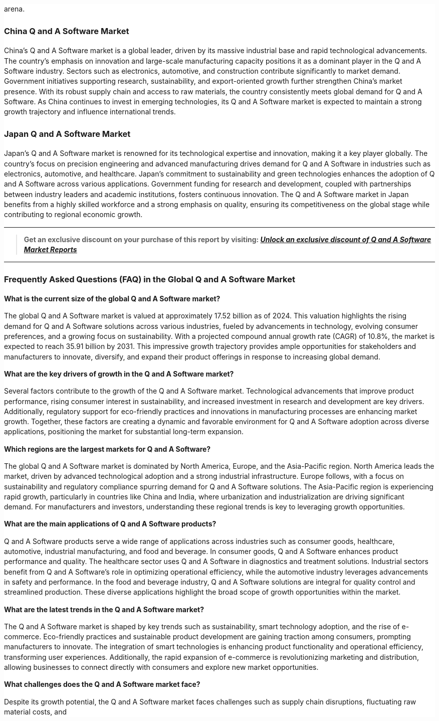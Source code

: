 arena.</p><h3>China Q and A Software Market</h3><p>China&rsquo;s Q and A Software market is a global leader, driven by its massive industrial base and rapid technological advancements. The country&rsquo;s emphasis on innovation and large-scale manufacturing capacity positions it as a dominant player in the Q and A Software industry. Sectors such as electronics, automotive, and construction contribute significantly to market demand. Government initiatives supporting research, sustainability, and export-oriented growth further strengthen China&rsquo;s market presence. With its robust supply chain and access to raw materials, the country consistently meets global demand for Q and A Software. As China continues to invest in emerging technologies, its Q and A Software market is expected to maintain a strong growth trajectory and influence international trends.</p><h3>Japan Q and A Software Market</h3><p>Japan&rsquo;s Q and A Software market is renowned for its technological expertise and innovation, making it a key player globally. The country&rsquo;s focus on precision engineering and advanced manufacturing drives demand for Q and A Software in industries such as electronics, automotive, and healthcare. Japan&rsquo;s commitment to sustainability and green technologies enhances the adoption of Q and A Software across various applications. Government funding for research and development, coupled with partnerships between industry leaders and academic institutions, fosters continuous innovation. The Q and A Software market in Japan benefits from a highly skilled workforce and a strong emphasis on quality, ensuring its competitiveness on the global stage while contributing to regional economic growth.</p><hr /><blockquote><p><strong>Get an exclusive discount on your purchase of this report by visiting: <em><a href="://marketresearchpulse.com/ask-for-discount/16050?utm_source=Github&amp;utm_medium=029">Unlock an exclusive discount of Q and A Software Market Reports</a></em>&nbsp;</strong></p></blockquote><hr /><h3>Frequently Asked Questions (FAQ) in the Global Q and A Software Market</h3><p><strong>What is the current size of the global Q and A Software market?</strong></p><p>The global Q and A Software market is valued at approximately 17.52 billion as of 2024. This valuation highlights the rising demand for Q and A Software solutions across various industries, fueled by advancements in technology, evolving consumer preferences, and a growing focus on sustainability. With a projected compound annual growth rate (CAGR) of 10.8%, the market is expected to reach 35.91 billion by 2031. This impressive growth trajectory provides ample opportunities for stakeholders and manufacturers to innovate, diversify, and expand their product offerings in response to increasing global demand.</p><p><strong>What are the key drivers of growth in the Q and A Software market?</strong></p><p>Several factors contribute to the growth of the Q and A Software market. Technological advancements that improve product performance, rising consumer interest in sustainability, and increased investment in research and development are key drivers. Additionally, regulatory support for eco-friendly practices and innovations in manufacturing processes are enhancing market growth. Together, these factors are creating a dynamic and favorable environment for Q and A Software adoption across diverse applications, positioning the market for substantial long-term expansion.</p><p><strong>Which regions are the largest markets for Q and A Software?</strong></p><p>The global Q and A Software market is dominated by North America, Europe, and the Asia-Pacific region. North America leads the market, driven by advanced technological adoption and a strong industrial infrastructure. Europe follows, with a focus on sustainability and regulatory compliance spurring demand for Q and A Software solutions. The Asia-Pacific region is experiencing rapid growth, particularly in countries like China and India, where urbanization and industrialization are driving significant demand. For manufacturers and investors, understanding these regional trends is key to leveraging growth opportunities.</p><p><strong>What are the main applications of Q and A Software products?</strong></p><p>Q and A Software products serve a wide range of applications across industries such as consumer goods, healthcare, automotive, industrial manufacturing, and food and beverage. In consumer goods, Q and A Software enhances product performance and quality. The healthcare sector uses Q and A Software in diagnostics and treatment solutions. Industrial sectors benefit from Q and A Software&rsquo;s role in optimizing operational efficiency, while the automotive industry leverages advancements in safety and performance. In the food and beverage industry, Q and A Software solutions are integral for quality control and streamlined production. These diverse applications highlight the broad scope of growth opportunities within the market.</p><p><strong>What are the latest trends in the Q and A Software market?</strong></p><p>The Q and A Software market is shaped by key trends such as sustainability, smart technology adoption, and the rise of e-commerce. Eco-friendly practices and sustainable product development are gaining traction among consumers, prompting manufacturers to innovate. The integration of smart technologies is enhancing product functionality and operational efficiency, transforming user experiences. Additionally, the rapid expansion of e-commerce is revolutionizing marketing and distribution, allowing businesses to connect directly with consumers and explore new market opportunities.</p><p><strong>What challenges does the Q and A Software market face?</strong></p><p>Despite its growth potential, the Q and A Software market faces challenges such as supply chain disruptions, fluctuating raw material costs, and